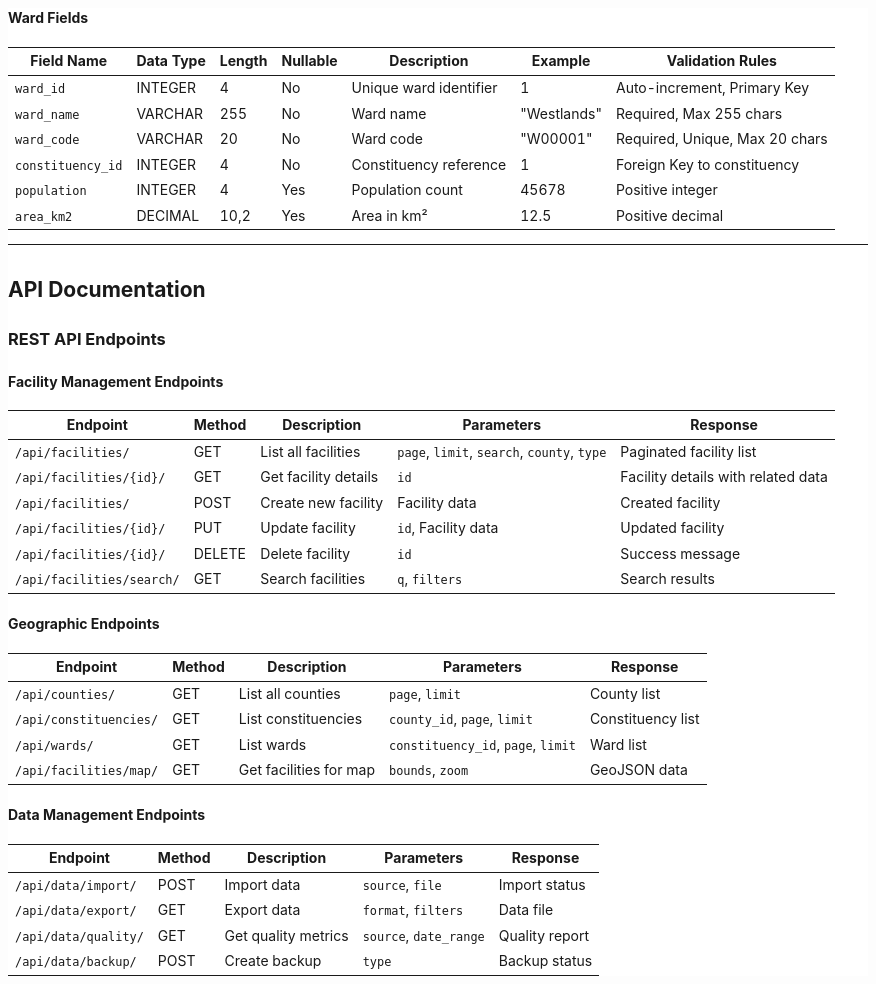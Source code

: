 #### Ward Fields

| Field Name | Data Type | Length | Nullable | Description | Example | Validation Rules |
|------------|-----------|--------|----------|-------------|---------|------------------|
| `ward_id` | INTEGER | 4 | No | Unique ward identifier | 1 | Auto-increment, Primary Key |
| `ward_name` | VARCHAR | 255 | No | Ward name | "Westlands" | Required, Max 255 chars |
| `ward_code` | VARCHAR | 20 | No | Ward code | "W00001" | Required, Unique, Max 20 chars |
| `constituency_id` | INTEGER | 4 | No | Constituency reference | 1 | Foreign Key to constituency |
| `population` | INTEGER | 4 | Yes | Population count | 45678 | Positive integer |
| `area_km2` | DECIMAL | 10,2 | Yes | Area in km² | 12.5 | Positive decimal |

---

## API Documentation

### REST API Endpoints

#### Facility Management Endpoints

| Endpoint | Method | Description | Parameters | Response |
|----------|--------|-------------|------------|----------|
| `/api/facilities/` | GET | List all facilities | `page`, `limit`, `search`, `county`, `type` | Paginated facility list |
| `/api/facilities/{id}/` | GET | Get facility details | `id` | Facility details with related data |
| `/api/facilities/` | POST | Create new facility | Facility data | Created facility |
| `/api/facilities/{id}/` | PUT | Update facility | `id`, Facility data | Updated facility |
| `/api/facilities/{id}/` | DELETE | Delete facility | `id` | Success message |
| `/api/facilities/search/` | GET | Search facilities | `q`, `filters` | Search results |

#### Geographic Endpoints

| Endpoint | Method | Description | Parameters | Response |
|----------|--------|-------------|------------|----------|
| `/api/counties/` | GET | List all counties | `page`, `limit` | County list |
| `/api/constituencies/` | GET | List constituencies | `county_id`, `page`, `limit` | Constituency list |
| `/api/wards/` | GET | List wards | `constituency_id`, `page`, `limit` | Ward list |
| `/api/facilities/map/` | GET | Get facilities for map | `bounds`, `zoom` | GeoJSON data |

#### Data Management Endpoints

| Endpoint | Method | Description | Parameters | Response |
|----------|--------|-------------|------------|----------|
| `/api/data/import/` | POST | Import data | `source`, `file` | Import status |
| `/api/data/export/` | GET | Export data | `format`, `filters` | Data file |
| `/api/data/quality/` | GET | Get quality metrics | `source`, `date_range` | Quality report |
| `/api/data/backup/` | POST | Create backup | `type` | Backup status |

